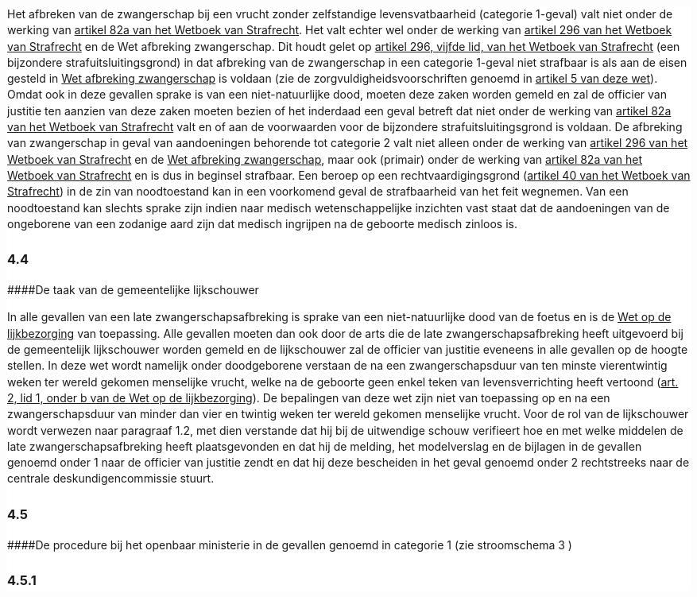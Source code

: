 Het afbreken van de zwangerschap bij een vrucht zonder zelfstandige levensvatbaarheid (categorie 1-geval) valt niet onder de werking van [artikel 82a van het Wetboek van Strafrecht](../../../../../../../../../../../wet/wet/van/3/maart/1881/BWBR0001854/README.md). Het valt echter wel onder de werking van [artikel 296 van het Wetboek van Strafrecht](../../../../../../../../../../../wet/wet/van/3/maart/1881/BWBR0001854/README.md) en de Wet afbreking zwangerschap. Dit houdt gelet op [artikel 296, vijfde lid, van het Wetboek van Strafrecht](../../../../../../../../../../../wet/wet/van/3/maart/1881/BWBR0001854/README.md) (een bijzondere strafuitsluitingsgrond) in dat afbreking van de zwangerschap in een categorie 1-geval niet strafbaar is als aan de eisen gesteld in [Wet afbreking zwangerschap](../../../../../../../../../../../wet/wet/afbreking/zwangerschap/BWBR0003396/README.md) is voldaan (zie de zorgvuldigheidsvoorschriften genoemd in [artikel 5 van deze wet](../../../../../../../../../../../wet/wet/afbreking/zwangerschap/BWBR0003396/README.md)). Omdat ook in deze gevallen sprake is van een niet-natuurlijke dood, moeten deze zaken worden gemeld en zal de officier van justitie ten aanzien van deze zaken moeten bezien of het inderdaad een geval betreft dat niet onder de werking van [artikel 82a van het Wetboek van Strafrecht](../../../../../../../../../../../wet/wet/van/3/maart/1881/BWBR0001854/README.md) valt en of aan de voorwaarden voor de bijzondere strafuitsluitingsgrond is voldaan. De afbreking van zwangerschap in geval van aandoeningen behorende tot categorie 2 valt niet alleen onder de werking van [artikel 296 van het Wetboek van Strafrecht](../../../../../../../../../../../wet/wet/van/3/maart/1881/BWBR0001854/README.md) en de [Wet afbreking zwangerschap](../../../../../../../../../../../wet/wet/afbreking/zwangerschap/BWBR0003396/README.md), maar ook (primair) onder de werking van [artikel 82a van het Wetboek van Strafrecht](../../../../../../../../../../../wet/wet/van/3/maart/1881/BWBR0001854/README.md) en is dus in beginsel strafbaar. Een beroep op een rechtvaardigingsgrond ([artikel 40 van het Wetboek van Strafrecht](../../../../../../../../../../../wet/wet/van/3/maart/1881/BWBR0001854/README.md)) in de zin van noodtoestand kan in een voorkomend geval de strafbaarheid van het feit wegnemen. Van een noodtoestand kan slechts sprake zijn indien naar medisch wetenschappelijke inzichten vast staat dat de aandoeningen van de ongeborene van een zodanige aard zijn dat medisch ingrijpen na de geboorte medisch zinloos is.    
### 4.4  

####De taak van de gemeentelijke lijkschouwer

In alle gevallen van een late zwangerschapsafbreking is sprake van een niet-natuurlijke dood van de foetus en is de [Wet op de lijkbezorging](../../../../../../../../../../../wet/wet/op/de/lijkbezorging/BWBR0005009/README.md) van toepassing. Alle gevallen moeten dan ook door de arts die de late zwangerschapsafbreking heeft uitgevoerd bij de gemeentelijk lijkschouwer worden gemeld en de lijkschouwer zal de officier van justitie eveneens in alle gevallen op de hoogte stellen. In deze wet wordt namelijk onder doodgeborene verstaan de na een zwangerschapsduur van ten minste vierentwintig weken ter wereld gekomen menselijke vrucht, welke na de geboorte geen enkel teken van levensverrichting heeft vertoond ([art. 2, lid 1, onder b van de Wet op de lijkbezorging](../../../../../../../../../../../wet/wet/op/de/lijkbezorging/BWBR0005009/README.md)). De bepalingen van deze wet zijn niet van toepassing op en na een zwangerschapsduur van minder dan vier en twintig weken ter wereld gekomen menselijke vrucht. Voor de rol van de lijkschouwer wordt verwezen naar paragraaf 1.2, met dien verstande dat hij bij de uitwendige schouw verifieert hoe en met welke middelen de late zwangerschapsafbreking heeft plaatsgevonden en dat hij de melding, het modelverslag en de bijlagen in de gevallen genoemd onder 1 naar de officier van justitie zendt en dat hij deze bescheiden in het geval genoemd onder 2 rechtstreeks naar de centrale deskundigencommissie stuurt.    
### 4.5  

####De procedure bij het openbaar ministerie in de gevallen genoemd in categorie 1 (zie stroomschema 3 )

### 4.5.1  
